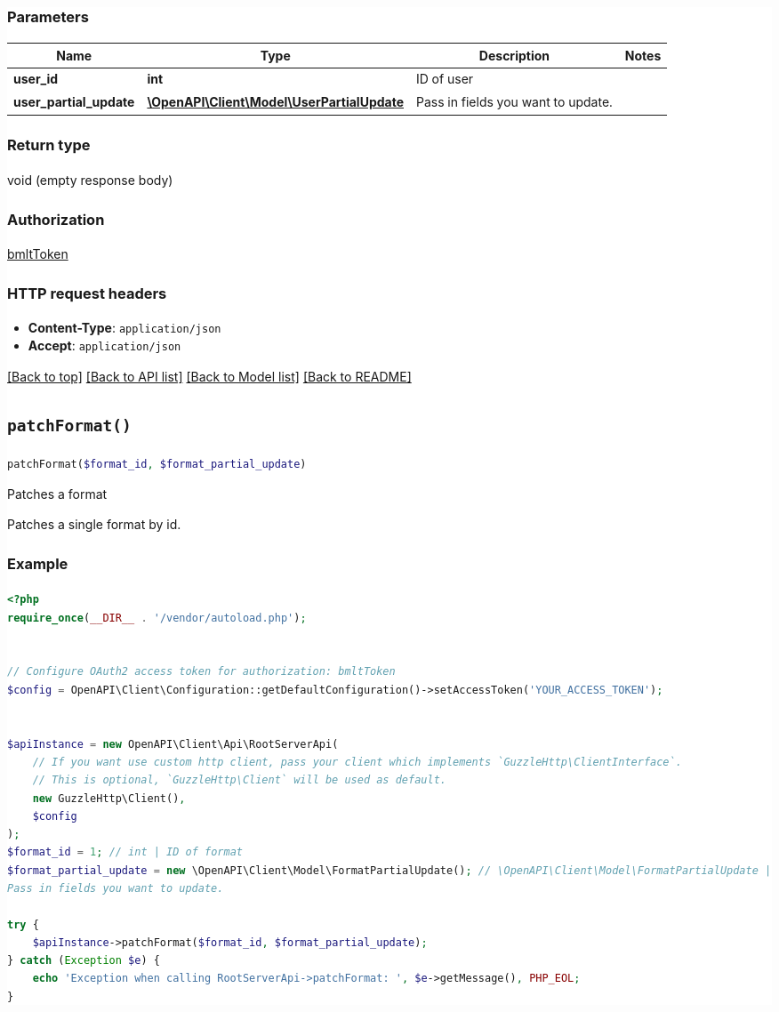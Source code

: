 ### Parameters

| Name | Type | Description  | Notes |
| ------------- | ------------- | ------------- | ------------- |
| **user_id** | **int**| ID of user | |
| **user_partial_update** | [**\OpenAPI\Client\Model\UserPartialUpdate**](../Model/UserPartialUpdate.md)| Pass in fields you want to update. | |

### Return type

void (empty response body)

### Authorization

[bmltToken](../../README.md#bmltToken)

### HTTP request headers

- **Content-Type**: `application/json`
- **Accept**: `application/json`

[[Back to top]](#) [[Back to API list]](../../README.md#endpoints)
[[Back to Model list]](../../README.md#models)
[[Back to README]](../../README.md)

## `patchFormat()`

```php
patchFormat($format_id, $format_partial_update)
```

Patches a format

Patches a single format by id.

### Example

```php
<?php
require_once(__DIR__ . '/vendor/autoload.php');


// Configure OAuth2 access token for authorization: bmltToken
$config = OpenAPI\Client\Configuration::getDefaultConfiguration()->setAccessToken('YOUR_ACCESS_TOKEN');


$apiInstance = new OpenAPI\Client\Api\RootServerApi(
    // If you want use custom http client, pass your client which implements `GuzzleHttp\ClientInterface`.
    // This is optional, `GuzzleHttp\Client` will be used as default.
    new GuzzleHttp\Client(),
    $config
);
$format_id = 1; // int | ID of format
$format_partial_update = new \OpenAPI\Client\Model\FormatPartialUpdate(); // \OpenAPI\Client\Model\FormatPartialUpdate | Pass in fields you want to update.

try {
    $apiInstance->patchFormat($format_id, $format_partial_update);
} catch (Exception $e) {
    echo 'Exception when calling RootServerApi->patchFormat: ', $e->getMessage(), PHP_EOL;
}
```
